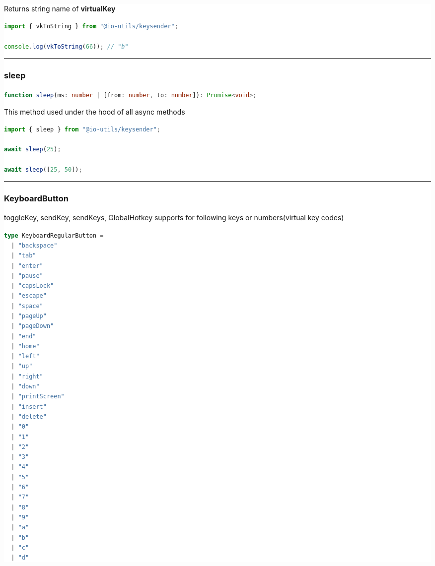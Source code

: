 Returns string name of **virtualKey**

```ts
import { vkToString } from "@io-utils/keysender";

console.log(vkToString(66)); // "b"
```

---

### sleep

```ts
function sleep(ms: number | [from: number, to: number]): Promise<void>;
```

This method used under the hood of all async methods

```ts
import { sleep } from "@io-utils/keysender";

await sleep(25);

await sleep([25, 50]);
```

---

### KeyboardButton

[toggleKey](#togglekey), [sendKey](#sendkey), [sendKeys](#sendkeys), [GlobalHotkey](#globalhotkey) supports for following keys or numbers([virtual key codes](https://docs.microsoft.com/en-us/windows/win32/inputdev/virtual-key-codes))

```ts
type KeyboardRegularButton =
  | "backspace"
  | "tab"
  | "enter"
  | "pause"
  | "capsLock"
  | "escape"
  | "space"
  | "pageUp"
  | "pageDown"
  | "end"
  | "home"
  | "left"
  | "up"
  | "right"
  | "down"
  | "printScreen"
  | "insert"
  | "delete"
  | "0"
  | "1"
  | "2"
  | "3"
  | "4"
  | "5"
  | "6"
  | "7"
  | "8"
  | "9"
  | "a"
  | "b"
  | "c"
  | "d"
```